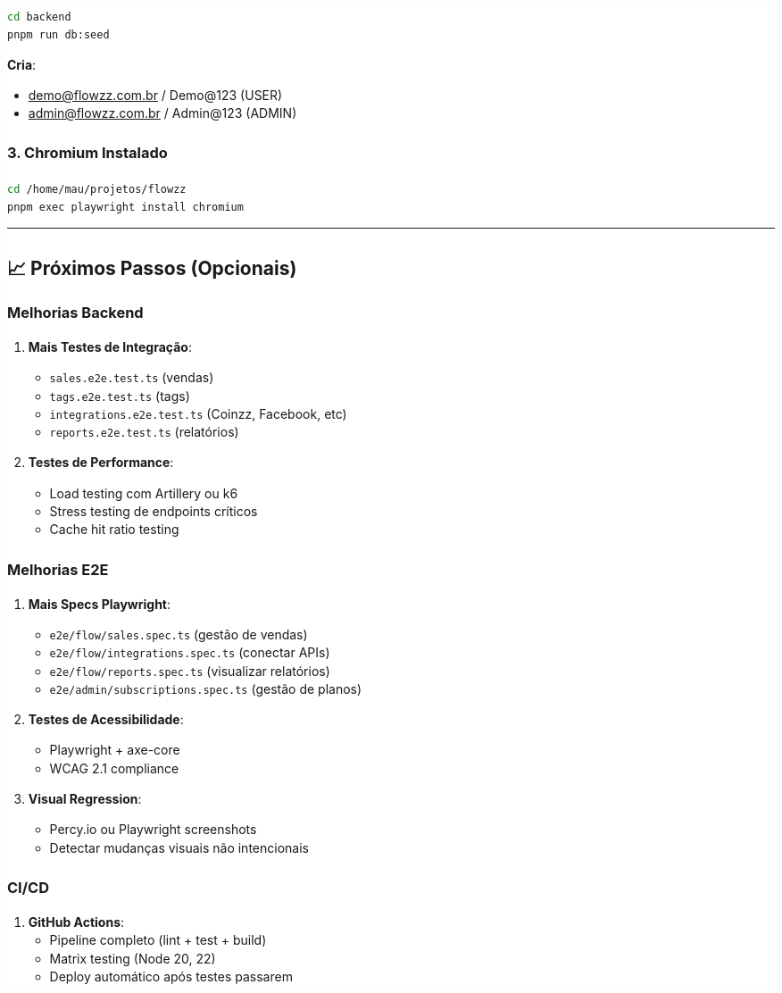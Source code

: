 ```bash
cd backend
pnpm run db:seed
```

**Cria**:
- demo@flowzz.com.br / Demo@123 (USER)
- admin@flowzz.com.br / Admin@123 (ADMIN)

### 3. Chromium Instalado

```bash
cd /home/mau/projetos/flowzz
pnpm exec playwright install chromium
```

---

## 📈 Próximos Passos (Opcionais)

### Melhorias Backend

1. **Mais Testes de Integração**:
   - `sales.e2e.test.ts` (vendas)
   - `tags.e2e.test.ts` (tags)
   - `integrations.e2e.test.ts` (Coinzz, Facebook, etc)
   - `reports.e2e.test.ts` (relatórios)

2. **Testes de Performance**:
   - Load testing com Artillery ou k6
   - Stress testing de endpoints críticos
   - Cache hit ratio testing

### Melhorias E2E

1. **Mais Specs Playwright**:
   - `e2e/flow/sales.spec.ts` (gestão de vendas)
   - `e2e/flow/integrations.spec.ts` (conectar APIs)
   - `e2e/flow/reports.spec.ts` (visualizar relatórios)
   - `e2e/admin/subscriptions.spec.ts` (gestão de planos)

2. **Testes de Acessibilidade**:
   - Playwright + axe-core
   - WCAG 2.1 compliance

3. **Visual Regression**:
   - Percy.io ou Playwright screenshots
   - Detectar mudanças visuais não intencionais

### CI/CD

1. **GitHub Actions**:
   - Pipeline completo (lint + test + build)
   - Matrix testing (Node 20, 22)
   - Deploy automático após testes passarem
